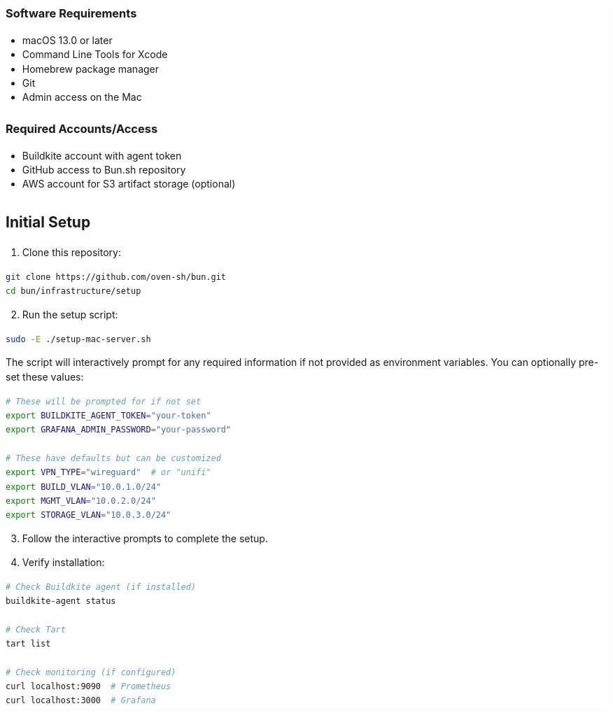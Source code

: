 ### Software Requirements
- macOS 13.0 or later
- Command Line Tools for Xcode
- Homebrew package manager
- Git
- Admin access on the Mac

### Required Accounts/Access
- Buildkite account with agent token
- GitHub access to Bun.sh repository
- AWS account for S3 artifact storage (optional)

## Initial Setup

1. Clone this repository:
```bash
git clone https://github.com/oven-sh/bun.git
cd bun/infrastructure/setup
```

2. Run the setup script:
```bash
sudo -E ./setup-mac-server.sh
```

The script will interactively prompt for any required information if not provided as environment variables. You can optionally pre-set these values:
```bash
# These will be prompted for if not set
export BUILDKITE_AGENT_TOKEN="your-token"
export GRAFANA_ADMIN_PASSWORD="your-password"

# These have defaults but can be customized
export VPN_TYPE="wireguard"  # or "unifi"
export BUILD_VLAN="10.0.1.0/24"
export MGMT_VLAN="10.0.2.0/24"
export STORAGE_VLAN="10.0.3.0/24"
```

3. Follow the interactive prompts to complete the setup.

4. Verify installation:
```bash
# Check Buildkite agent (if installed)
buildkite-agent status

# Check Tart
tart list

# Check monitoring (if configured)
curl localhost:9090  # Prometheus
curl localhost:3000  # Grafana
```
